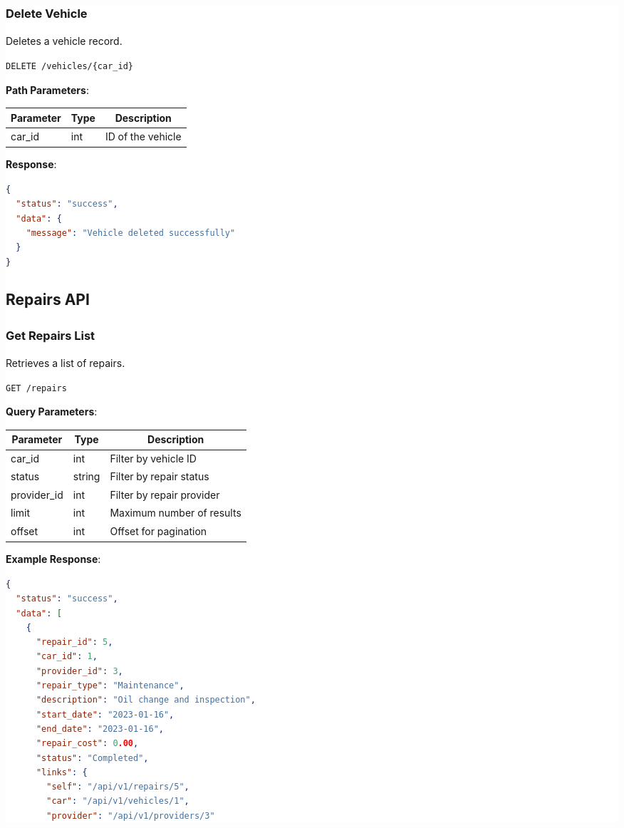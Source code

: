 ### Delete Vehicle

Deletes a vehicle record.

```
DELETE /vehicles/{car_id}
```

**Path Parameters**:

| Parameter | Type | Description        |
|-----------|------|--------------------|
| car_id    | int  | ID of the vehicle  |

**Response**:

```json
{
  "status": "success",
  "data": {
    "message": "Vehicle deleted successfully"
  }
}
```

## Repairs API

### Get Repairs List

Retrieves a list of repairs.

```
GET /repairs
```

**Query Parameters**:

| Parameter    | Type   | Description                       |
|--------------|--------|-----------------------------------|
| car_id       | int    | Filter by vehicle ID              |
| status       | string | Filter by repair status           |
| provider_id  | int    | Filter by repair provider         |
| limit        | int    | Maximum number of results         |
| offset       | int    | Offset for pagination             |

**Example Response**:

```json
{
  "status": "success",
  "data": [
    {
      "repair_id": 5,
      "car_id": 1,
      "provider_id": 3,
      "repair_type": "Maintenance",
      "description": "Oil change and inspection",
      "start_date": "2023-01-16",
      "end_date": "2023-01-16",
      "repair_cost": 0.00,
      "status": "Completed",
      "links": {
        "self": "/api/v1/repairs/5",
        "car": "/api/v1/vehicles/1",
        "provider": "/api/v1/providers/3"
```